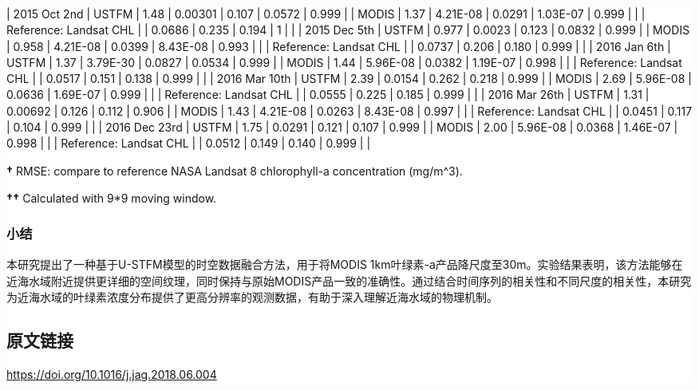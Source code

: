 | 2015 Oct  2nd          | USTFM      | 1.48                      | 0.00301                      | 0.107    | 0.0572 | 0.999 |
| MODIS                  | 1.37       | 4.21E-08                  | 0.0291                       | 1.03E-07 | 0.999  |       |
| Reference: Landsat CHL |            | 0.0686                    | 0.235                        | 0.194    | 1      |       |
| 2015 Dec   5th         | USTFM      | 0.977                     | 0.0023                       | 0.123    | 0.0832 | 0.999 |
| MODIS                  | 0.958      | 4.21E-08                  | 0.0399                       | 8.43E-08 | 0.993  |       |
| Reference: Landsat CHL |            | 0.0737                    | 0.206                        | 0.180    | 0.999  |       |
| 2016 Jan  6th          | USTFM      | 1.37                      | 3.79E-30                     | 0.0827   | 0.0534 | 0.999 |
| MODIS                  | 1.44       | 5.96E-08                  | 0.0382                       | 1.19E-07 | 0.998  |       |
| Reference: Landsat CHL |            | 0.0517                    | 0.151                        | 0.138    | 0.999  |       |
| 2016 Mar 10th          | USTFM      | 2.39                      | 0.0154                       | 0.262    | 0.218  | 0.999 |
| MODIS                  | 2.69       | 5.96E-08                  | 0.0636                       | 1.69E-07 | 0.999  |       |
| Reference: Landsat CHL |            | 0.0555                    | 0.225                        | 0.185    | 0.999  |       |
| 2016 Mar 26th          | USTFM      | 1.31                      | 0.00692                      | 0.126    | 0.112  | 0.906 |
| MODIS                  | 1.43       | 4.21E-08                  | 0.0263                       | 8.43E-08 | 0.997  |       |
| Reference: Landsat CHL |            | 0.0451                    | 0.117                        | 0.104    | 0.999  |       |
| 2016 Dec 23rd          | USTFM      | 1.75                      | 0.0291                       | 0.121    | 0.107  | 0.999 |
| MODIS                  | 2.00       | 5.96E-08                  | 0.0368                       | 1.46E-07 | 0.998  |       |
| Reference: Landsat CHL |            | 0.0512                    | 0.149                        | 0.140    | 0.999  |       |

**†** RMSE: compare to reference NASA Landsat 8 chlorophyll-a concentration (mg/m^3).

**††** Calculated with 9*9 moving window.


### 小结

本研究提出了一种基于U-STFM模型的时空数据融合方法，用于将MODIS 1km叶绿素-a产品降尺度至30m。实验结果表明，该方法能够在近海水域附近提供更详细的空间纹理，同时保持与原始MODIS产品一致的准确性。通过结合时间序列的相关性和不同尺度的相关性，本研究为近海水域的叶绿素浓度分布提供了更高分辨率的观测数据，有助于深入理解近海水域的物理机制。
## 原文链接

https://doi.org/10.1016/j.jag.2018.06.004

